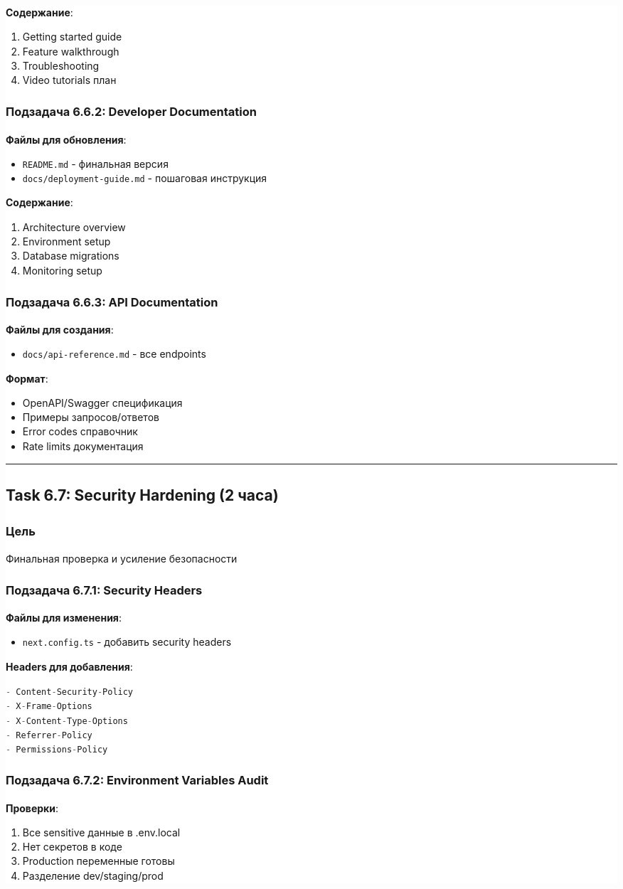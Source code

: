 **Содержание**:
1. Getting started guide
2. Feature walkthrough
3. Troubleshooting
4. Video tutorials план

### Подзадача 6.6.2: Developer Documentation
**Файлы для обновления**:
- `README.md` - финальная версия
- `docs/deployment-guide.md` - пошаговая инструкция

**Содержание**:
1. Architecture overview
2. Environment setup
3. Database migrations
4. Monitoring setup

### Подзадача 6.6.3: API Documentation
**Файлы для создания**:
- `docs/api-reference.md` - все endpoints

**Формат**:
- OpenAPI/Swagger спецификация
- Примеры запросов/ответов
- Error codes справочник
- Rate limits документация

---

## Task 6.7: Security Hardening (2 часа)

### Цель
Финальная проверка и усиление безопасности

### Подзадача 6.7.1: Security Headers
**Файлы для изменения**:
- `next.config.ts` - добавить security headers

**Headers для добавления**:
```typescript
- Content-Security-Policy
- X-Frame-Options
- X-Content-Type-Options
- Referrer-Policy
- Permissions-Policy
```

### Подзадача 6.7.2: Environment Variables Audit
**Проверки**:
1. Все sensitive данные в .env.local
2. Нет секретов в коде
3. Production переменные готовы
4. Разделение dev/staging/prod
